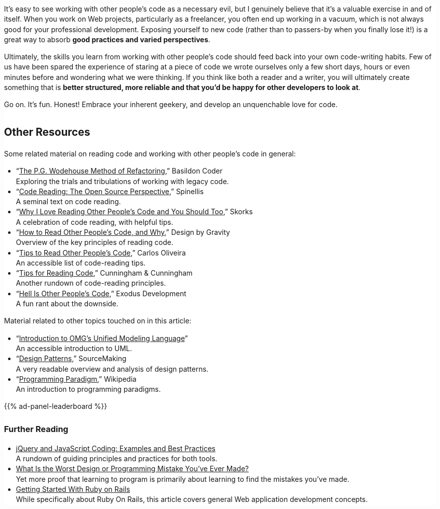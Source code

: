 It’s easy to see working with other people’s code as a necessary evil, but I genuinely believe that it’s a valuable exercise in and of itself. When you work on Web projects, particularly as a freelancer, you often end up working in a vacuum, which is not always good for your professional development. Exposing yourself to new code (rather than to passers-by when you finally lose it!) is a great way to absorb **good practices and varied perspectives**.

Ultimately, the skills you learn from working with other people’s code should feed back into your own code-writing habits. Few of us have been spared the experience of staring at a piece of code we wrote ourselves only a few short days, hours or even minutes before and wondering what we were thinking. If you think like both a reader and a writer, you will ultimately create something that is **better structured, more reliable and that you’d be happy for other developers to look at**.

Go on. It’s fun. Honest! Embrace your inherent geekery, and develop an unquenchable love for code.

## Other Resources

Some related material on reading code and working with other people’s code in general:

*   “[The P.G. Wodehouse Method of Refactoring](https://basildoncoder.com/blog/2008/03/21/the-pg-wodehouse-method-of-refactoring/),” Basildon Coder  
    Exploring the trials and tribulations of working with legacy code.
*   “[Code Reading: The Open Source Perspective](https://www.spinellis.gr/codereading/),” Spinellis  
    A seminal text on code reading.
*   “[Why I Love Reading Other People’s Code and You Should Too](https://www.skorks.com/2010/05/why-i-love-reading-other-peoples-code-and-you-should-too/),” Skorks  
    A celebration of code reading, with helpful tips.
*   “[How to Read Other People’s Code, and Why](https://designbygravity.wordpress.com/2009/10/23/how-to-read-other-peoples-code-and-why/),” Design by Gravity  
    Overview of the key principles of reading code.
*   “[Tips to Read Other People’s Code](https://coliveira.net/software/tips-to-read-other-peoples-code/),” Carlos Oliveira  
    An accessible list of code-reading tips.
*   “[Tips for Reading Code](http://wiki.c2.com/?TipsForReadingCode),” Cunningham & Cunningham  
    Another rundown of code-reading principles.
*   “[Hell Is Other People’s Code](http://exodusdev.com/blog/mike/hell-is-other-peoples-code),” Exodus Development  
    A fun rant about the downside.

Material related to other topics touched on in this article:

*   “[Introduction to OMG’s Unified Modeling Language](https://www.omg.org/gettingstarted/what_is_uml.htm)”  
    An accessible introduction to UML.
*   “[Design Patterns](https://sourcemaking.com/design_patterns),” SourceMaking  
    A very readable overview and analysis of design patterns.
*   “[Programming Paradigm](https://en.wikipedia.org/wiki/Programming_paradigm),” Wikipedia  
    An introduction to programming paradigms.

{{% ad-panel-leaderboard %}}

### Further Reading

*   [jQuery and JavaScript Coding: Examples and Best Practices](https://www.smashingmagazine.com/2008/09/16/jquery-examples-and-best-practices/ "jQuery and JavaScript Coding: Examples and Best Practices")  
    A rundown of guiding principles and practices for both tools.
*   [What Is the Worst Design or Programming Mistake You’ve Ever Made?](https://www.smashingmagazine.com/2010/09/10/what-is-the-worst-design-or-programming-mistake-you-ve-ever-made/ "What Is The Worst Design or Programming Mistake You’ve Ever Made?")  
    Yet more proof that learning to program is primarily about learning to find the mistakes you’ve made.
*   [Getting Started With Ruby on Rails](https://www.smashingmagazine.com/2009/03/19/getting-started-with-ruby-on-rails/ "Getting Started With Ruby On Rails")  
    While specifically about Ruby On Rails, this article covers general Web application development concepts.